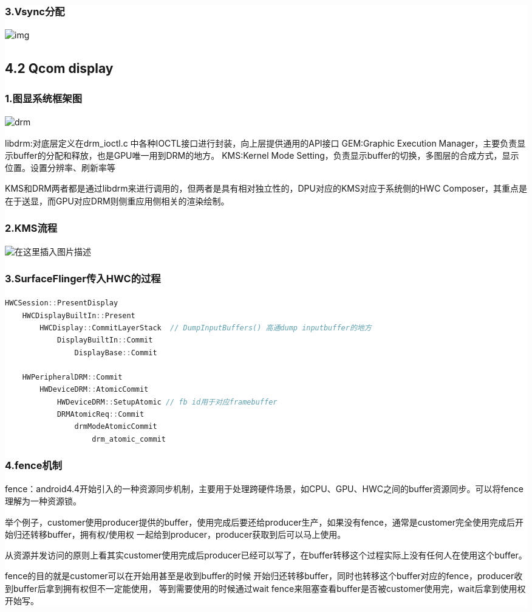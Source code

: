 ### 3.Vsync分配

![img](https://picx.zhimg.com/80/v2-9ac6437e04a24c407b4b578aea49b07b_720w.webp?source=2c26e567)

## 4.2 Qcom display

### 1.图显系统框架图

![drm](https://img-blog.csdnimg.cn/c03d564c64374a0393762fd3b0a83fd3.png)

libdrm:对底层定义在drm_ioctl.c 中各种IOCTL接口进行封装，向上层提供通用的API接口
GEM:Graphic Execution Manager，主要负责显示buffer的分配和释放，也是GPU唯一用到DRM的地方。
KMS:Kernel Mode Setting，负责显示buffer的切换，多图层的合成方式，显示位置。设置分辨率、刷新率等

KMS和DRM两者都是通过libdrm来进行调用的，但两者是具有相对独立性的，DPU对应的KMS对应于系统侧的HWC Composer，其重点是在于送显，而GPU对应DRM则侧重应用侧相关的渲染绘制。



### 2.KMS流程

![在这里插入图片描述](https://img-blog.csdnimg.cn/f827da455ca14ce48788724e7a99765c.png)



### 3.SurfaceFlinger传入HWC的过程

```cpp
HWCSession::PresentDisplay
	HWCDisplayBuiltIn::Present
		HWCDisplay::CommitLayerStack  // DumpInputBuffers() 高通dump inputbuffer的地方
			DisplayBuiltIn::Commit
				DisplayBase::Commit

	HWPeripheralDRM::Commit
		HWDeviceDRM::AtomicCommit
		    HWDeviceDRM::SetupAtomic // fb id用于对应framebuffer
			DRMAtomicReq::Commit
				drmModeAtomicCommit
					drm_atomic_commit
```



### 4.fence机制

fence：android4.4开始引入的一种资源同步机制，主要用于处理跨硬件场景，如CPU、GPU、HWC之间的buffer资源同步。可以将fence理解为一种资源锁。

举个例子，customer使用producer提供的buffer，使用完成后要还给producer生产，如果没有fence，通常是customer完全使用完成后开始归还转移buffer，拥有权/使用权 一起给到producer，producer获取到后可以马上使用。

从资源并发访问的原则上看其实customer使用完成后producer已经可以写了，在buffer转移这个过程实际上没有任何人在使用这个buffer。

fence的目的就是customer可以在开始用甚至是收到buffer的时候 开始归还转移buffer，同时也转移这个buffer对应的fence，producer收到buffer后拿到拥有权但不一定能使用， 等到需要使用的时候通过wait fence来阻塞查看buffer是否被customer使用完，wait后拿到使用权开始写。
